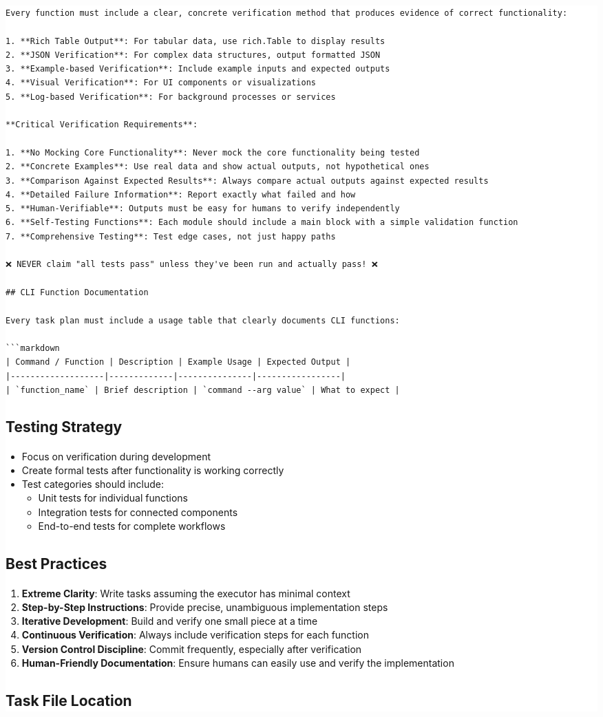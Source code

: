 ```
Every function must include a clear, concrete verification method that produces evidence of correct functionality:

1. **Rich Table Output**: For tabular data, use rich.Table to display results
2. **JSON Verification**: For complex data structures, output formatted JSON
3. **Example-based Verification**: Include example inputs and expected outputs
4. **Visual Verification**: For UI components or visualizations
5. **Log-based Verification**: For background processes or services

**Critical Verification Requirements**:

1. **No Mocking Core Functionality**: Never mock the core functionality being tested
2. **Concrete Examples**: Use real data and show actual outputs, not hypothetical ones
3. **Comparison Against Expected Results**: Always compare actual outputs against expected results
4. **Detailed Failure Information**: Report exactly what failed and how
5. **Human-Verifiable**: Outputs must be easy for humans to verify independently 
6. **Self-Testing Functions**: Each module should include a main block with a simple validation function
7. **Comprehensive Testing**: Test edge cases, not just happy paths

❌ NEVER claim "all tests pass" unless they've been run and actually pass! ❌

## CLI Function Documentation

Every task plan must include a usage table that clearly documents CLI functions:

```markdown
| Command / Function | Description | Example Usage | Expected Output |
|-------------------|-------------|---------------|-----------------|
| `function_name` | Brief description | `command --arg value` | What to expect |
```

## Testing Strategy

- Focus on verification during development
- Create formal tests after functionality is working correctly
- Test categories should include:
  - Unit tests for individual functions
  - Integration tests for connected components
  - End-to-end tests for complete workflows

## Best Practices

1. **Extreme Clarity**: Write tasks assuming the executor has minimal context
2. **Step-by-Step Instructions**: Provide precise, unambiguous implementation steps
3. **Iterative Development**: Build and verify one small piece at a time
4. **Continuous Verification**: Always include verification steps for each function
5. **Version Control Discipline**: Commit frequently, especially after verification
6. **Human-Friendly Documentation**: Ensure humans can easily use and verify the implementation

## Task File Location
